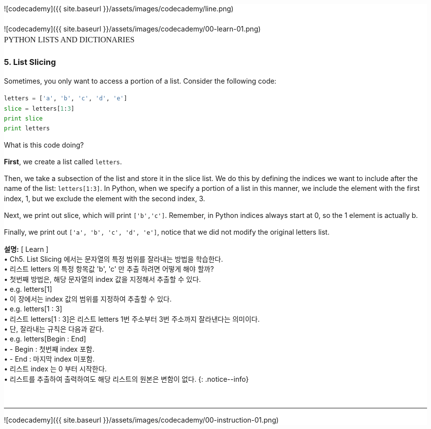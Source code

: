 ![codecademy]({{ site.baseurl }}/assets/images/codecademy/line.png)    
<br>
![codecademy]({{ site.baseurl }}/assets/images/codecademy/00-learn-01.png)    
<font size="3"  face="돋움">PYTHON LISTS AND DICTIONARIES</font>    

### 5. List Slicing    

Sometimes, you only want to access a portion of a list. Consider the following code:    

```python
letters = ['a', 'b', 'c', 'd', 'e']
slice = letters[1:3]
print slice
print letters
```   

What is this code doing?

**First**, we create a list called `letters`.

Then, we take a subsection of the list and store it in the slice list. We do this by defining the indices we want to include after the name of the list: `letters[1:3]`. In Python, when we specify a portion of a list in this manner, we include the element with the first index, 1, but we exclude the element with the second index, 3.

Next, we print out slice, which will print `['b','c']`. Remember, in Python indices always start at 0, so the 1 element is actually b.

Finally, we print out `['a', 'b', 'c', 'd', 'e']`, notice that we did not modify the original letters list.


**설명:** [ Learn ]     
• Ch5. List Slicing 에서는 문자열의 특정 범위를 잘라내는 방법을 학습한다.        
• 리스트 letters 의 특정 항목값 'b', 'c' 만 추출 하려면 어떻게 해야 할까?    
• 첫번째 방법은, 해당 문자열의 index 값을 지정해서 추출할 수 있다.    
• e.g. letters[1]        
• 이 장에서는 index 값의 범위를 지정하여 추출할 수 있다.    
• e.g. letters[1 : 3]            
• 리스트 letters[1 : 3]은 리스트 letters 1번 주소부터 3번 주소까지 잘라낸다는 의미이다.    
• 단, 잘라내는 규칙은 다음과 같다.     
• e.g. letters[Begin : End]        
• - Begin : 첫번째 index 포함.    
• - End :  마지막 index 미포함.    
• 리스트 index 는 0 부터 시작한다.    
• 리스트를 추출하여 출력하여도 해당 리스트의 원본은 변함이 없다.
{: .notice--info}


<p style="page-break-before: always;"></p>
<br>
<hr/>


![codecademy]({{ site.baseurl }}/assets/images/codecademy/00-instruction-01.png)    
